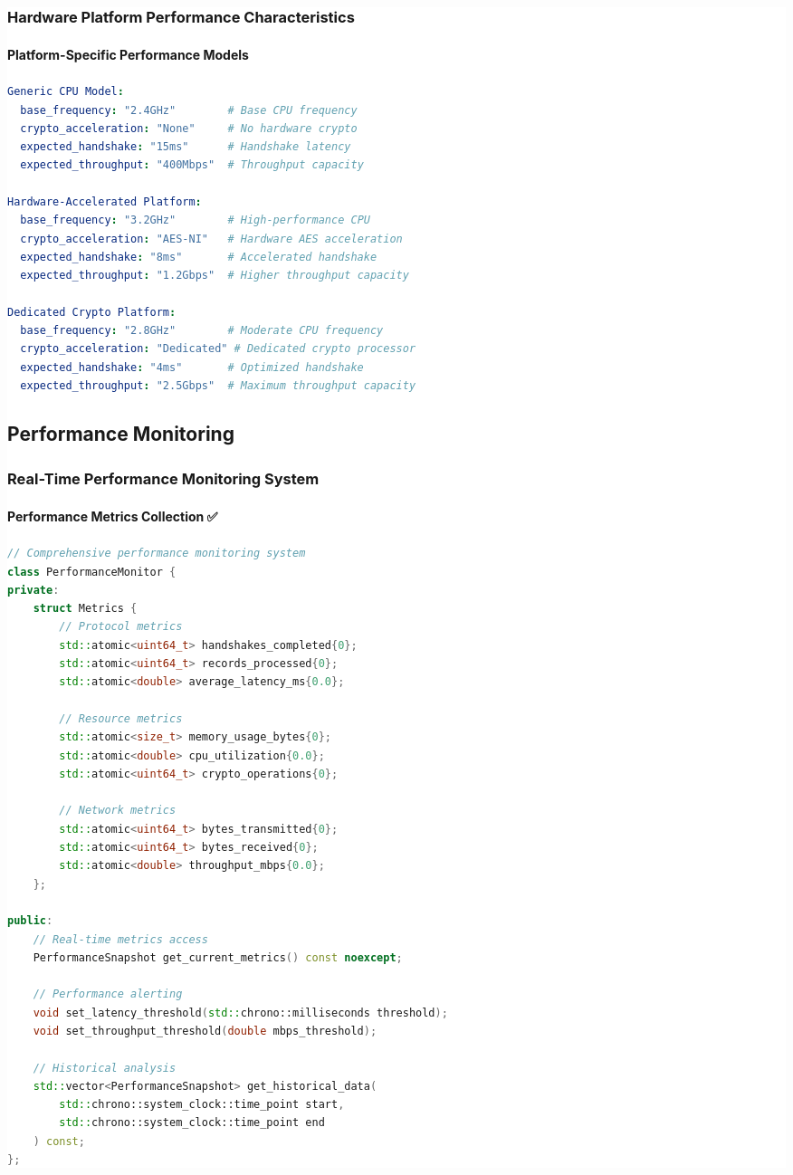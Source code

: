 ### **Hardware Platform Performance Characteristics**

#### **Platform-Specific Performance Models**
```yaml
Generic CPU Model:
  base_frequency: "2.4GHz"        # Base CPU frequency
  crypto_acceleration: "None"     # No hardware crypto
  expected_handshake: "15ms"      # Handshake latency
  expected_throughput: "400Mbps"  # Throughput capacity
  
Hardware-Accelerated Platform:
  base_frequency: "3.2GHz"        # High-performance CPU
  crypto_acceleration: "AES-NI"   # Hardware AES acceleration
  expected_handshake: "8ms"       # Accelerated handshake
  expected_throughput: "1.2Gbps"  # Higher throughput capacity
  
Dedicated Crypto Platform:
  base_frequency: "2.8GHz"        # Moderate CPU frequency
  crypto_acceleration: "Dedicated" # Dedicated crypto processor
  expected_handshake: "4ms"       # Optimized handshake
  expected_throughput: "2.5Gbps"  # Maximum throughput capacity
```

## Performance Monitoring

### **Real-Time Performance Monitoring System**

#### **Performance Metrics Collection** ✅
```cpp
// Comprehensive performance monitoring system
class PerformanceMonitor {
private:
    struct Metrics {
        // Protocol metrics
        std::atomic<uint64_t> handshakes_completed{0};
        std::atomic<uint64_t> records_processed{0};
        std::atomic<double> average_latency_ms{0.0};
        
        // Resource metrics
        std::atomic<size_t> memory_usage_bytes{0};
        std::atomic<double> cpu_utilization{0.0};
        std::atomic<uint64_t> crypto_operations{0};
        
        // Network metrics
        std::atomic<uint64_t> bytes_transmitted{0};
        std::atomic<uint64_t> bytes_received{0};
        std::atomic<double> throughput_mbps{0.0};
    };
    
public:
    // Real-time metrics access
    PerformanceSnapshot get_current_metrics() const noexcept;
    
    // Performance alerting
    void set_latency_threshold(std::chrono::milliseconds threshold);
    void set_throughput_threshold(double mbps_threshold);
    
    // Historical analysis
    std::vector<PerformanceSnapshot> get_historical_data(
        std::chrono::system_clock::time_point start,
        std::chrono::system_clock::time_point end
    ) const;
};
```